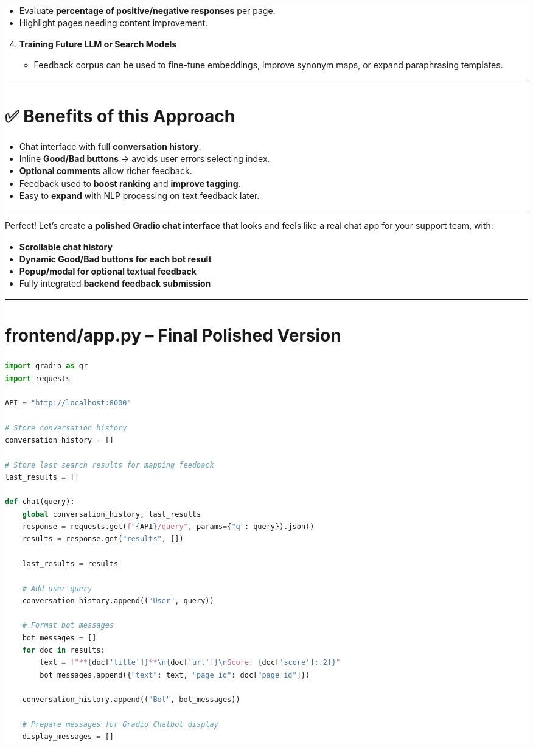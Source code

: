    * Evaluate **percentage of positive/negative responses** per page.
   * Highlight pages needing content improvement.

4. **Training Future LLM or Search Models**

   * Feedback corpus can be used to fine-tune embeddings, improve synonym maps, or expand paraphrasing templates.

---

# **✅ Benefits of this Approach**

* Chat interface with full **conversation history**.
* Inline **Good/Bad buttons** → avoids user errors selecting index.
* **Optional comments** allow richer feedback.
* Feedback used to **boost ranking** and **improve tagging**.
* Easy to **expand** with NLP processing on text feedback later.

---


Perfect! Let’s create a **polished Gradio chat interface** that looks and feels like a real chat app for your support team, with:

* **Scrollable chat history**
* **Dynamic Good/Bad buttons for each bot result**
* **Popup/modal for optional textual feedback**
* Fully integrated **backend feedback submission**

---

# **frontend/app.py – Final Polished Version**

```python
import gradio as gr
import requests

API = "http://localhost:8000"

# Store conversation history
conversation_history = []

# Store last search results for mapping feedback
last_results = []

def chat(query):
    global conversation_history, last_results
    response = requests.get(f"{API}/query", params={"q": query}).json()
    results = response.get("results", [])

    last_results = results

    # Add user query
    conversation_history.append(("User", query))

    # Format bot messages
    bot_messages = []
    for doc in results:
        text = f"**{doc['title']}**\n{doc['url']}\nScore: {doc['score']:.2f}"
        bot_messages.append({"text": text, "page_id": doc["page_id"]})

    conversation_history.append(("Bot", bot_messages))

    # Prepare messages for Gradio Chatbot display
    display_messages = []
```